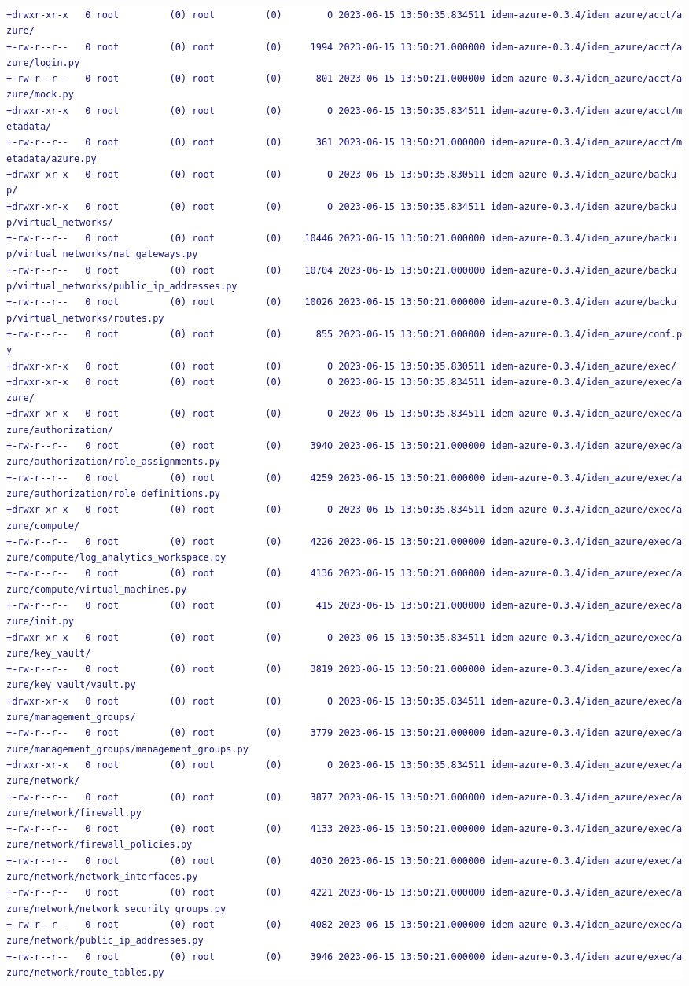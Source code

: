 ```diff
+drwxr-xr-x   0 root         (0) root         (0)        0 2023-06-15 13:50:35.834511 idem-azure-0.3.4/idem_azure/acct/azure/
+-rw-r--r--   0 root         (0) root         (0)     1994 2023-06-15 13:50:21.000000 idem-azure-0.3.4/idem_azure/acct/azure/login.py
+-rw-r--r--   0 root         (0) root         (0)      801 2023-06-15 13:50:21.000000 idem-azure-0.3.4/idem_azure/acct/azure/mock.py
+drwxr-xr-x   0 root         (0) root         (0)        0 2023-06-15 13:50:35.834511 idem-azure-0.3.4/idem_azure/acct/metadata/
+-rw-r--r--   0 root         (0) root         (0)      361 2023-06-15 13:50:21.000000 idem-azure-0.3.4/idem_azure/acct/metadata/azure.py
+drwxr-xr-x   0 root         (0) root         (0)        0 2023-06-15 13:50:35.830511 idem-azure-0.3.4/idem_azure/backup/
+drwxr-xr-x   0 root         (0) root         (0)        0 2023-06-15 13:50:35.834511 idem-azure-0.3.4/idem_azure/backup/virtual_networks/
+-rw-r--r--   0 root         (0) root         (0)    10446 2023-06-15 13:50:21.000000 idem-azure-0.3.4/idem_azure/backup/virtual_networks/nat_gateways.py
+-rw-r--r--   0 root         (0) root         (0)    10704 2023-06-15 13:50:21.000000 idem-azure-0.3.4/idem_azure/backup/virtual_networks/public_ip_addresses.py
+-rw-r--r--   0 root         (0) root         (0)    10026 2023-06-15 13:50:21.000000 idem-azure-0.3.4/idem_azure/backup/virtual_networks/routes.py
+-rw-r--r--   0 root         (0) root         (0)      855 2023-06-15 13:50:21.000000 idem-azure-0.3.4/idem_azure/conf.py
+drwxr-xr-x   0 root         (0) root         (0)        0 2023-06-15 13:50:35.830511 idem-azure-0.3.4/idem_azure/exec/
+drwxr-xr-x   0 root         (0) root         (0)        0 2023-06-15 13:50:35.834511 idem-azure-0.3.4/idem_azure/exec/azure/
+drwxr-xr-x   0 root         (0) root         (0)        0 2023-06-15 13:50:35.834511 idem-azure-0.3.4/idem_azure/exec/azure/authorization/
+-rw-r--r--   0 root         (0) root         (0)     3940 2023-06-15 13:50:21.000000 idem-azure-0.3.4/idem_azure/exec/azure/authorization/role_assignments.py
+-rw-r--r--   0 root         (0) root         (0)     4259 2023-06-15 13:50:21.000000 idem-azure-0.3.4/idem_azure/exec/azure/authorization/role_definitions.py
+drwxr-xr-x   0 root         (0) root         (0)        0 2023-06-15 13:50:35.834511 idem-azure-0.3.4/idem_azure/exec/azure/compute/
+-rw-r--r--   0 root         (0) root         (0)     4226 2023-06-15 13:50:21.000000 idem-azure-0.3.4/idem_azure/exec/azure/compute/log_analytics_workspace.py
+-rw-r--r--   0 root         (0) root         (0)     4136 2023-06-15 13:50:21.000000 idem-azure-0.3.4/idem_azure/exec/azure/compute/virtual_machines.py
+-rw-r--r--   0 root         (0) root         (0)      415 2023-06-15 13:50:21.000000 idem-azure-0.3.4/idem_azure/exec/azure/init.py
+drwxr-xr-x   0 root         (0) root         (0)        0 2023-06-15 13:50:35.834511 idem-azure-0.3.4/idem_azure/exec/azure/key_vault/
+-rw-r--r--   0 root         (0) root         (0)     3819 2023-06-15 13:50:21.000000 idem-azure-0.3.4/idem_azure/exec/azure/key_vault/vault.py
+drwxr-xr-x   0 root         (0) root         (0)        0 2023-06-15 13:50:35.834511 idem-azure-0.3.4/idem_azure/exec/azure/management_groups/
+-rw-r--r--   0 root         (0) root         (0)     3779 2023-06-15 13:50:21.000000 idem-azure-0.3.4/idem_azure/exec/azure/management_groups/management_groups.py
+drwxr-xr-x   0 root         (0) root         (0)        0 2023-06-15 13:50:35.834511 idem-azure-0.3.4/idem_azure/exec/azure/network/
+-rw-r--r--   0 root         (0) root         (0)     3877 2023-06-15 13:50:21.000000 idem-azure-0.3.4/idem_azure/exec/azure/network/firewall.py
+-rw-r--r--   0 root         (0) root         (0)     4133 2023-06-15 13:50:21.000000 idem-azure-0.3.4/idem_azure/exec/azure/network/firewall_policies.py
+-rw-r--r--   0 root         (0) root         (0)     4030 2023-06-15 13:50:21.000000 idem-azure-0.3.4/idem_azure/exec/azure/network/network_interfaces.py
+-rw-r--r--   0 root         (0) root         (0)     4221 2023-06-15 13:50:21.000000 idem-azure-0.3.4/idem_azure/exec/azure/network/network_security_groups.py
+-rw-r--r--   0 root         (0) root         (0)     4082 2023-06-15 13:50:21.000000 idem-azure-0.3.4/idem_azure/exec/azure/network/public_ip_addresses.py
+-rw-r--r--   0 root         (0) root         (0)     3946 2023-06-15 13:50:21.000000 idem-azure-0.3.4/idem_azure/exec/azure/network/route_tables.py
```